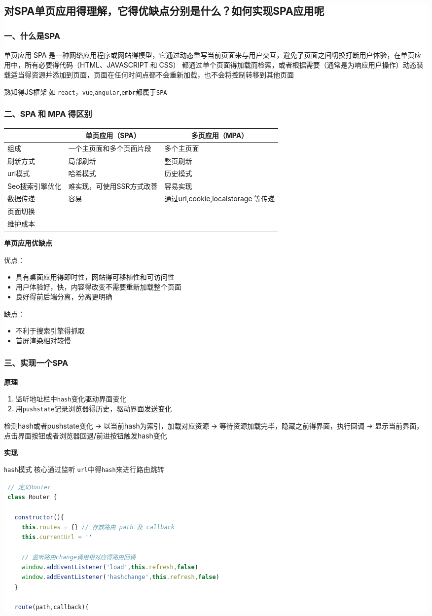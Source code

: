 


## 对SPA单页应用得理解，它得优缺点分别是什么？如何实现SPA应用呢

### 一、什么是SPA

单页应用 SPA 是一种网络应用程序或网站得模型，它通过动态重写当前页面来与用户交互，避免了页面之间切换打断用户体验，在单页应用中，所有必要得代码（HTML、JAVASCRIPT 和 CSS） 都通过单个页面得加载而检索，或者根据需要（通常是为响应用户操作）动态装载适当得资源并添加到页面，页面在任何时间点都不会重新加载，也不会将控制转移到其他页面

熟知得JS框架 如 `react`，`vue`,`angular`,`embr`都属于`SPA`

### 二、SPA 和 MPA 得区别

|                 | 单页应用（SPA）           | 多页应用（MPA）                    |
| --------------- | ------------------------- | ---------------------------------- |
| 组成            | 一个主页面和多个页面片段  | 多个主页面                         |
| 刷新方式        | 局部刷新                  | 整页刷新                           |
| url模式         | 哈希模式                  | 历史模式                           |
| Seo搜索引擎优化 | 难实现，可使用SSR方式改善 | 容易实现                           |
| 数据传递        | 容易                      | 通过url,cookie,localstorage 等传递 |
| 页面切换        |                           |                                    |
| 维护成本        |                           |                                    |

**单页应用优缺点**

优点：
- 具有桌面应用得即时性，网站得可移植性和可访问性
- 用户体验好，快，内容得改变不需要重新加载整个页面
- 良好得前后端分离，分离更明确

缺点：
- 不利于搜索引擎得抓取
- 首屏渲染相对较慢

### 三、实现一个SPA

**原理**

1. 监听地址栏中`hash`变化驱动界面变化
2. 用`pushstate`记录浏览器得历史，驱动界面发送变化

检测hash或者pushstate变化 -> 以当前hash为索引，加载对应资源 -> 等待资源加载完毕，隐藏之前得界面，执行回调 -> 显示当前界面，点击界面按钮或者浏览器回退/前进按钮触发hash变化

**实现**

`hash`模式
核心通过监听 `url`中得`hash`来进行路由跳转

```javascript
 // 定义Router
 class Router {

   constructor(){
     this.routes = {} // 存放路由 path 及 callback
     this.currentUrl = ''

     // 监听路由change调用相对应得路由回调
     window.addEventListener('load',this.refresh,false)
     window.addEventListener('hashchange',this.refresh,false)
   }

   route(path,callback){
```